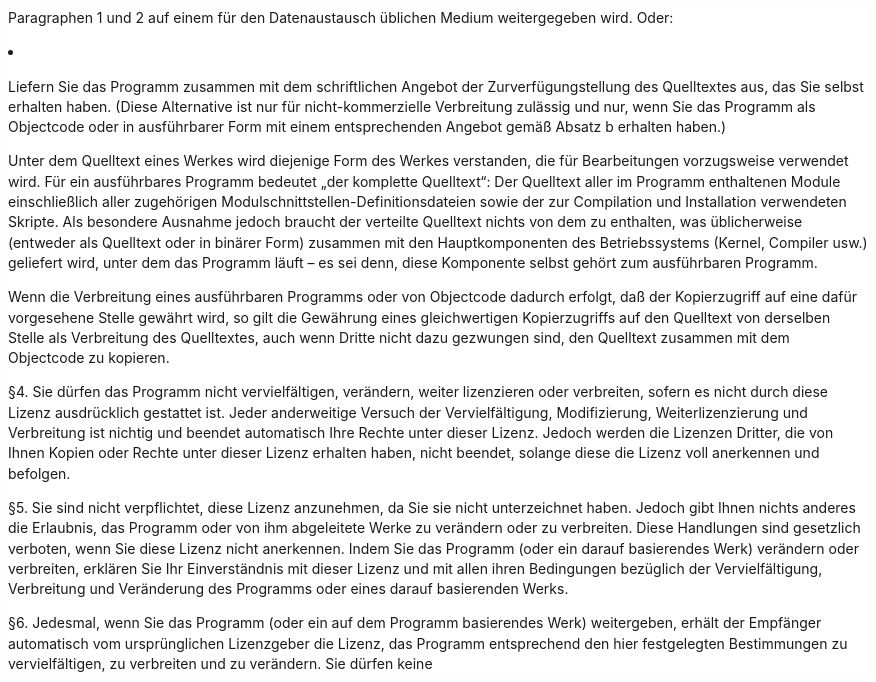 Paragraphen 1 und 2 auf einem für den Datenaustausch üblichen
Medium weitergegeben wird. Oder:
</p></li>
<li><p>
Liefern Sie das Programm zusammen mit dem schriftlichen Angebot
der Zurverfügungstellung des Quelltextes aus, das Sie selbst
erhalten haben. (Diese Alternative ist nur für nicht-kommerzielle
Verbreitung zulässig und nur, wenn Sie das Programm als
Objectcode oder in ausführbarer Form mit einem entsprechenden
Angebot gemäß Absatz b erhalten haben.)
</p></li>
</ol>
<p>
Unter dem Quelltext eines Werkes wird diejenige Form des Werkes
verstanden, die für Bearbeitungen vorzugsweise verwendet wird. Für
ein ausführbares Programm bedeutet „der komplette
Quelltext“: Der Quelltext aller im Programm enthaltenen
Module einschließlich aller zugehörigen
Modulschnittstellen-Definitionsdateien sowie der zur Compilation
und Installation verwendeten Skripte. Als besondere Ausnahme
jedoch braucht der verteilte Quelltext nichts von dem zu
enthalten, was üblicherweise (entweder als Quelltext oder in
binärer Form) zusammen mit den Hauptkomponenten des
Betriebssystems (Kernel, Compiler usw.) geliefert wird, unter dem
das Programm läuft – es sei denn, diese Komponente selbst
gehört zum ausführbaren Programm.
</p>
<p>
Wenn die Verbreitung eines ausführbaren Programms oder von
Objectcode dadurch erfolgt, daß der Kopierzugriff auf eine dafür
vorgesehene Stelle gewährt wird, so gilt die Gewährung eines
gleichwertigen Kopierzugriffs auf den Quelltext von derselben
Stelle als Verbreitung des Quelltextes, auch wenn Dritte nicht
dazu gezwungen sind, den Quelltext zusammen mit dem Objectcode zu
kopieren.
</p>
<p>
§4. Sie dürfen das Programm nicht vervielfältigen, verändern,
weiter lizenzieren oder verbreiten, sofern es nicht durch diese
Lizenz ausdrücklich gestattet ist. Jeder anderweitige Versuch der
Vervielfältigung, Modifizierung, Weiterlizenzierung und
Verbreitung ist nichtig und beendet automatisch Ihre Rechte unter
dieser Lizenz. Jedoch werden die Lizenzen Dritter, die von Ihnen
Kopien oder Rechte unter dieser Lizenz erhalten haben, nicht
beendet, solange diese die Lizenz voll anerkennen und befolgen.
</p>
<p>
§5. Sie sind nicht verpflichtet, diese Lizenz anzunehmen, da
Sie sie nicht unterzeichnet haben. Jedoch gibt Ihnen nichts
anderes die Erlaubnis, das Programm oder von ihm abgeleitete Werke
zu verändern oder zu verbreiten. Diese Handlungen sind gesetzlich
verboten, wenn Sie diese Lizenz nicht anerkennen. Indem Sie das
Programm (oder ein darauf basierendes Werk) verändern oder
verbreiten, erklären Sie Ihr Einverständnis mit dieser Lizenz und
mit allen ihren Bedingungen bezüglich der Vervielfältigung,
Verbreitung und Veränderung des Programms oder eines darauf
basierenden Werks.
</p>
<p>
§6. Jedesmal, wenn Sie das Programm (oder ein auf dem
Programm basierendes Werk) weitergeben, erhält der Empfänger
automatisch vom ursprünglichen Lizenzgeber die Lizenz, das
Programm entsprechend den hier festgelegten Bestimmungen zu
vervielfältigen, zu verbreiten und zu verändern. Sie dürfen keine